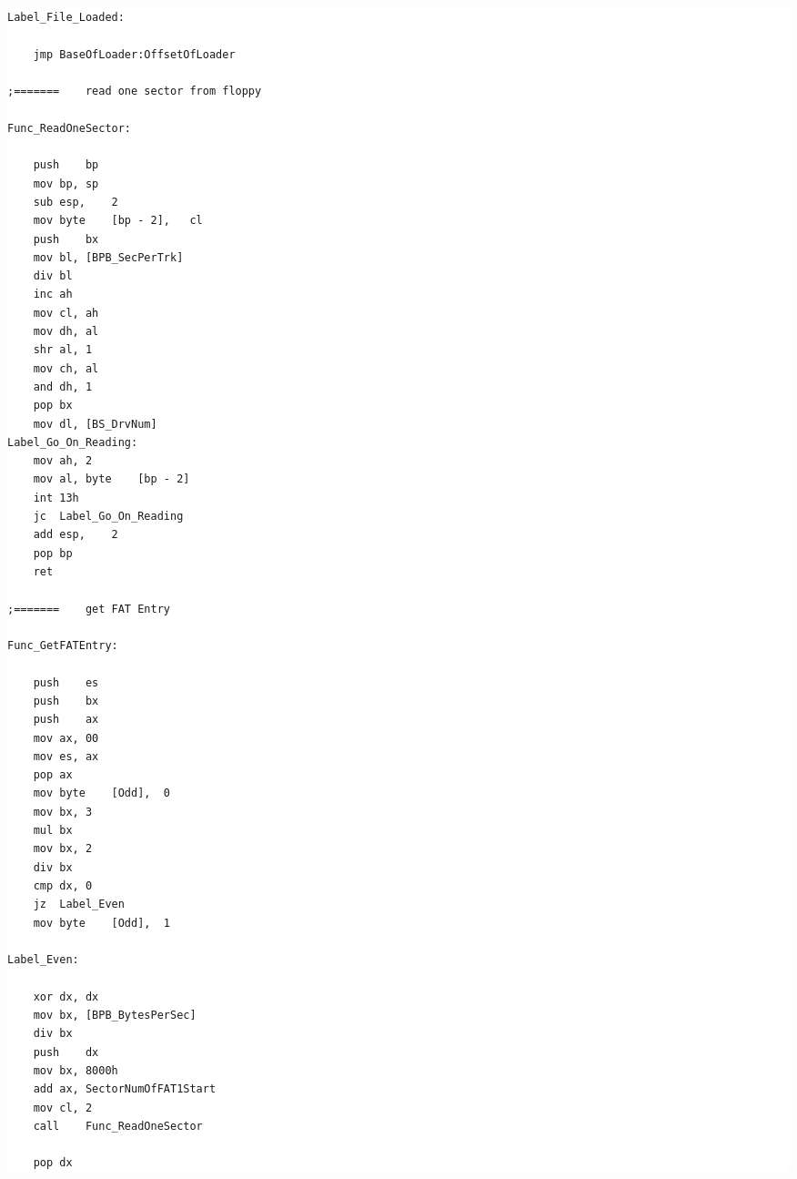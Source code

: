 ```assembly
Label_File_Loaded:
	
	jmp	BaseOfLoader:OffsetOfLoader

;=======	read one sector from floppy

Func_ReadOneSector:
	
	push	bp
	mov	bp,	sp
	sub	esp,	2
	mov	byte	[bp - 2],	cl
	push	bx
	mov	bl,	[BPB_SecPerTrk]
	div	bl
	inc	ah
	mov	cl,	ah
	mov	dh,	al
	shr	al,	1
	mov	ch,	al
	and	dh,	1
	pop	bx
	mov	dl,	[BS_DrvNum]
Label_Go_On_Reading:
	mov	ah,	2
	mov	al,	byte	[bp - 2]
	int	13h
	jc	Label_Go_On_Reading
	add	esp,	2
	pop	bp
	ret

;=======	get FAT Entry

Func_GetFATEntry:

	push	es
	push	bx
	push	ax
	mov	ax,	00
	mov	es,	ax
	pop	ax
	mov	byte	[Odd],	0
	mov	bx,	3
	mul	bx
	mov	bx,	2
	div	bx
	cmp	dx,	0
	jz	Label_Even
	mov	byte	[Odd],	1

Label_Even:

	xor	dx,	dx
	mov	bx,	[BPB_BytesPerSec]
	div	bx
	push	dx
	mov	bx,	8000h
	add	ax,	SectorNumOfFAT1Start
	mov	cl,	2
	call	Func_ReadOneSector
	
	pop	dx
```